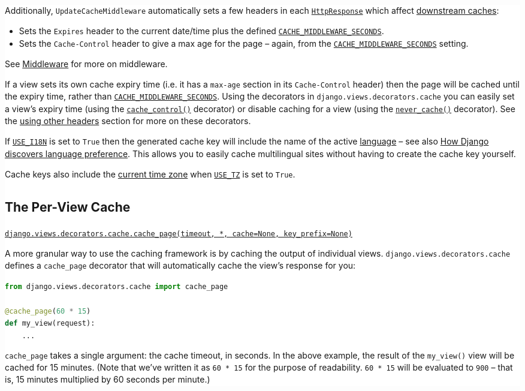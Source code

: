 Additionally, `UpdateCacheMiddleware` automatically sets a few headers in each [`HttpResponse`](https://docs.djangoproject.com/en/5.2/ref/request-response/#django.http.HttpResponse) which affect [downstream caches](https://docs.djangoproject.com/en/5.2/topics/cache/#downstream-caches):

- Sets the `Expires` header to the current date/time plus the defined [`CACHE_MIDDLEWARE_SECONDS`](https://docs.djangoproject.com/en/5.2/ref/settings/#std-setting-CACHE_MIDDLEWARE_SECONDS).
- Sets the `Cache-Control` header to give a max age for the page – again, from the [`CACHE_MIDDLEWARE_SECONDS`](https://docs.djangoproject.com/en/5.2/ref/settings/#std-setting-CACHE_MIDDLEWARE_SECONDS) setting.

See [Middleware](https://docs.djangoproject.com/en/5.2/topics/http/middleware/) for more on middleware.

If a view sets its own cache expiry time (i.e. it has a `max-age` section in its `Cache-Control` header) then the page will be cached until the expiry time, rather than [`CACHE_MIDDLEWARE_SECONDS`](https://docs.djangoproject.com/en/5.2/ref/settings/#std-setting-CACHE_MIDDLEWARE_SECONDS). Using the decorators in `django.views.decorators.cache` you can easily set a view’s expiry time (using the [`cache_control()`](https://docs.djangoproject.com/en/5.2/topics/http/decorators/#django.views.decorators.cache.cache_control) decorator) or disable caching for a view (using the [`never_cache()`](https://docs.djangoproject.com/en/5.2/topics/http/decorators/#django.views.decorators.cache.never_cache) decorator). See the [using other headers](https://docs.djangoproject.com/en/5.2/topics/cache/#controlling-cache-using-other-headers) section for more on these decorators.

If [`USE_I18N`](https://docs.djangoproject.com/en/5.2/ref/settings/#std-setting-USE_I18N) is set to `True` then the generated cache key will include the name of the active [language](https://docs.djangoproject.com/en/5.2/topics/i18n/#term-language-code) – see also [How Django discovers language preference](https://docs.djangoproject.com/en/5.2/topics/i18n/translation/#how-django-discovers-language-preference). This allows you to easily cache multilingual sites without having to create the cache key yourself.

Cache keys also include the [current time zone](https://docs.djangoproject.com/en/5.2/topics/i18n/timezones/#default-current-time-zone) when [`USE_TZ`](https://docs.djangoproject.com/en/5.2/ref/settings/#std-setting-USE_TZ) is set to `True`.

## The Per-View Cache

[`django.views.decorators.cache.cache_page(timeout, *, cache=None, key_prefix=None)`](https://docs.djangoproject.com/en/5.2/topics/cache/#django.views.decorators.cache.cache_page)

A more granular way to use the caching framework is by caching the output of individual views. `django.views.decorators.cache` defines a `cache_page` decorator that will automatically cache the view’s response for you:

```python
from django.views.decorators.cache import cache_page

@cache_page(60 * 15)
def my_view(request):
    ...
```

`cache_page` takes a single argument: the cache timeout, in seconds. In the above example, the result of the `my_view()` view will be cached for 15 minutes. (Note that we’ve written it as `60 * 15` for the purpose of readability. `60 * 15` will be evaluated to `900` – that is, 15 minutes multiplied by 60 seconds per minute.)
